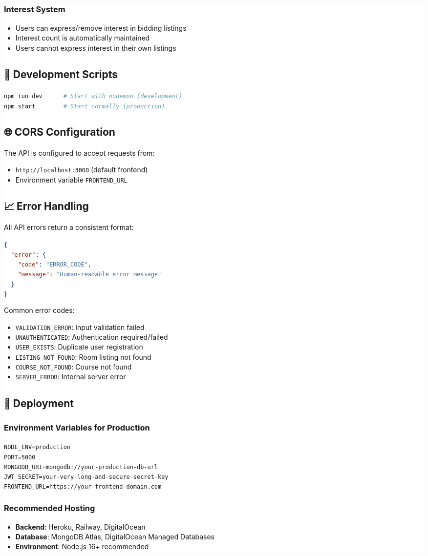 ### Interest System
- Users can express/remove interest in bidding listings
- Interest count is automatically maintained
- Users cannot express interest in their own listings

## 🔧 Development Scripts

```bash
npm run dev      # Start with nodemon (development)
npm start        # Start normally (production)
```

## 🌐 CORS Configuration

The API is configured to accept requests from:
- `http://localhost:3000` (default frontend)
- Environment variable `FRONTEND_URL`

## 📈 Error Handling

All API errors return a consistent format:
```json
{
  "error": {
    "code": "ERROR_CODE",
    "message": "Human-readable error message"
  }
}
```

Common error codes:
- `VALIDATION_ERROR`: Input validation failed
- `UNAUTHENTICATED`: Authentication required/failed
- `USER_EXISTS`: Duplicate user registration
- `LISTING_NOT_FOUND`: Room listing not found
- `COURSE_NOT_FOUND`: Course not found
- `SERVER_ERROR`: Internal server error

## 🚀 Deployment

### Environment Variables for Production
```env
NODE_ENV=production
PORT=5000
MONGODB_URI=mongodb://your-production-db-url
JWT_SECRET=your-very-long-and-secure-secret-key
FRONTEND_URL=https://your-frontend-domain.com
```

### Recommended Hosting
- **Backend**: Heroku, Railway, DigitalOcean
- **Database**: MongoDB Atlas, DigitalOcean Managed Databases
- **Environment**: Node.js 16+ recommended
